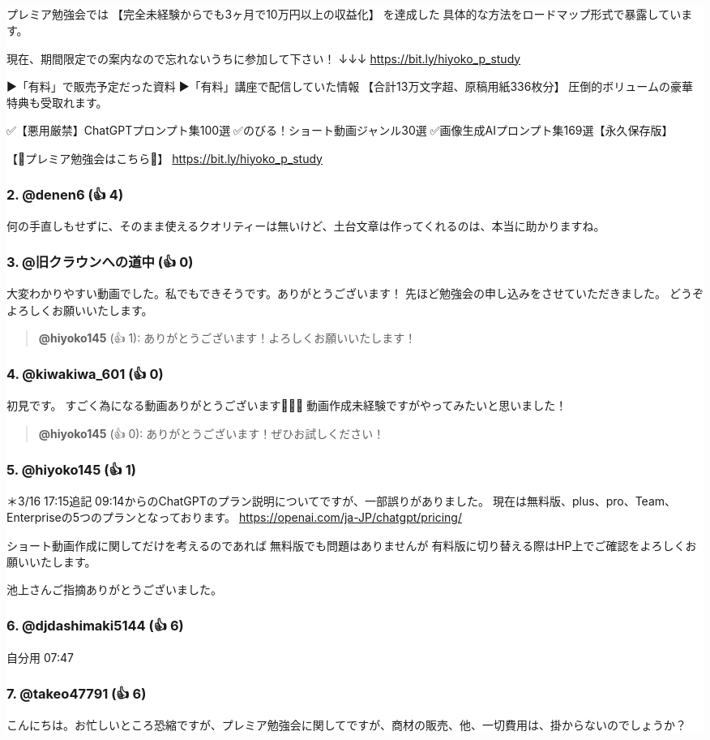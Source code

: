 プレミア勉強会では
【完全未経験からでも3ヶ月で10万円以上の収益化】
を達成した
具体的な方法をロードマップ形式で暴露しています。

現在、期間限定での案内なので忘れないうちに参加して下さい！
↓↓↓
https://bit.ly/hiyoko_p_study

▶︎「有料」で販売予定だった資料
▶︎「有料」講座で配信していた情報
【合計13万文字超、原稿用紙336枚分】
圧倒的ボリュームの豪華特典も受取れます。

✅【悪用厳禁】ChatGPTプロンプト集100選
✅のびる！ショート動画ジャンル30選
✅画像生成AIプロンプト集169選【永久保存版】

【🎁プレミア勉強会はこちら🎁】
https://bit.ly/hiyoko_p_study

### 2. @denen6 (👍 4)
何の手直しもせずに、そのまま使えるクオリティーは無いけど、土台文章は作ってくれるのは、本当に助かりますね。

### 3. @旧クラウンへの道中 (👍 0)
大変わかりやすい動画でした。私でもできそうです。ありがとうございます！
先ほど勉強会の申し込みをさせていただきました。
どうぞよろしくお願いいたします。

> **@hiyoko145** (👍 1): ありがとうございます！よろしくお願いいたします！

### 4. @kiwakiwa_601 (👍 0)
初見です。
すごく為になる動画ありがとうございます🙇🏻‍♀️ 
動画作成未経験ですがやってみたいと思いました！

> **@hiyoko145** (👍 0): ありがとうございます！ぜひお試しください！

### 5. @hiyoko145 (👍 1)
＊3/16 17:15追記
09:14からのChatGPTのプラン説明についてですが、一部誤りがありました。
現在は無料版、plus、pro、Team、Enterpriseの5つのプランとなっております。
https://openai.com/ja-JP/chatgpt/pricing/

ショート動画作成に関してだけを考えるのであれば
無料版でも問題はありませんが
有料版に切り替える際はHP上でご確認をよろしくお願いいたします。

池上さんご指摘ありがとうございました。

### 6. @djdashimaki5144 (👍 6)
自分用 07:47

### 7. @takeo47791 (👍 6)
こんにちは。お忙しいところ恐縮ですが、プレミア勉強会に関してですが、商材の販売、他、一切費用は、掛からないのでしょうか？
